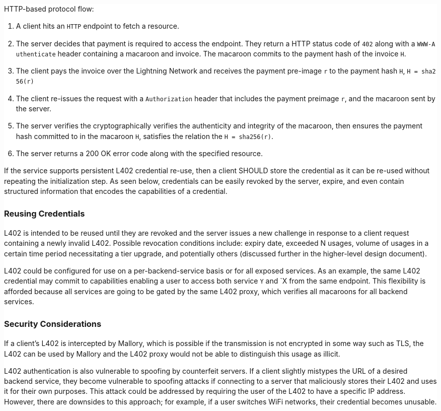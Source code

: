 HTTP-based protocol flow:

1. A client hits an `HTTP` endpoint to fetch a resource.

2. The server decides that payment is required to access the endpoint. They
   return a HTTP status code of `402` along with a `WWW-Authenticate` header
   containing a macaroon and invoice. The macaroon commits to the payment hash
   of the invoice `H`.

3. The client pays the invoice over the Lightning Network and receives the
   payment pre-image `r` to the payment hash `H`, `H = sha256(r)`

4. The client re-issues the request with a `Authorization` header that includes
   the payment preimage `r`, and the macaroon sent by the server.

5. The server verifies the cryptographically verifies the authenticity and
   integrity of the macaroon, then ensures the payment hash committed to in the
   macaroon `H`, satisfies the relation the `H = sha256(r)`.

6. The server returns a 200 OK error code along with the specified resource.

If the service supports persistent L402 credential re-use, then a client SHOULD
store the credential as it can be re-used without repeating the initialization
step. As seen below, credentials can be easily revoked by the server, expire,
and even contain structured information that encodes the capabilities of a
credential.

### Reusing Credentials

L402 is intended to be reused until they are revoked and the server issues a
new challenge in response to a client request containing a newly invalid L402.
Possible revocation conditions include: expiry date, exceeded N usages, volume
of usages in a certain time period necessitating a tier upgrade, and
potentially others \(discussed further in the higher-level design document\).

L402 could be configured for use on a per-backend-service basis or for all
exposed services. As an example, the same L402 credential may commit to
capabilities enabling a user to access both service `Y` and `X from the same
endpoint. This flexibility is afforded because all services are going to be
gated by the same L402 proxy, which verifies all macaroons for all backend
services.

### Security Considerations

If a client’s L402 is intercepted by Mallory, which is possible if the
transmission is not encrypted in some way such as TLS, the L402 can be used by
Mallory and the L402 proxy would not be able to distinguish this usage as
illicit.

L402 authentication is also vulnerable to spoofing by counterfeit servers. If a
client slightly mistypes the URL of a desired backend service, they become
vulnerable to spoofing attacks if connecting to a server that maliciously
stores their L402 and uses it for their own purposes. This attack could be
addressed by requiring the user of the L402 to have a specific IP address.
However, there are downsides to this approach; for example, if a user switches
WiFi networks, their credential becomes unusable.
